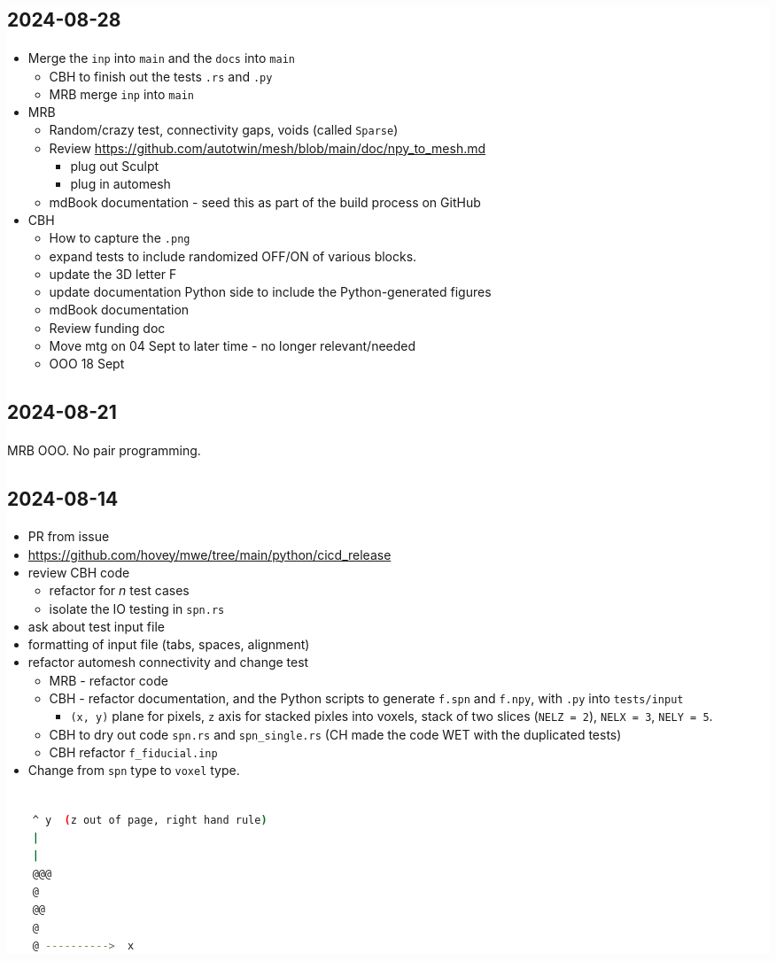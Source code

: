 ## 2024-08-28

* Merge the `inp` into `main` and the `docs` into `main`
  * CBH to finish out the tests `.rs` and `.py`
  * MRB merge `inp` into `main`
* MRB
  * Random/crazy test, connectivity gaps, voids (called `Sparse`)
  * Review https://github.com/autotwin/mesh/blob/main/doc/npy_to_mesh.md
    * plug out Sculpt
    * plug in automesh
  * mdBook documentation - seed this as part of the build process on GitHub
* CBH
  * How to capture the `.png`
  * expand tests to include randomized OFF/ON of various blocks.
  * update the 3D letter F
  * update documentation Python side to include the Python-generated figures
  * mdBook documentation
  * Review funding doc
  * Move mtg on 04 Sept to later time - no longer relevant/needed
  * OOO 18 Sept

## 2024-08-21

MRB OOO.  No pair programming.

## 2024-08-14

* PR from issue
* https://github.com/hovey/mwe/tree/main/python/cicd_release
* review CBH code
  * refactor for *n* test cases
  * isolate the IO testing in `spn.rs`
* ask about test input file
* formatting of input file (tabs, spaces, alignment)
* refactor automesh connectivity and change test
  * MRB - refactor code
  * CBH - refactor documentation, and the Python scripts to generate `f.spn` and `f.npy`, with `.py` into `tests/input`
    * `(x, y)` plane for pixels, `z` axis for stacked pixles into voxels, stack of two slices (`NELZ = 2`), `NELX = 3`, `NELY = 5`.
  * CBH to dry out code `spn.rs` and `spn_single.rs` (CH made the code WET with the duplicated tests)
  * CBH refactor `f_fiducial.inp`
* Change from `spn` type to `voxel` type.


```bash

    ^ y  (z out of page, right hand rule)
    |
    |
    @@@
    @
    @@
    @
    @ ---------->  x
```
